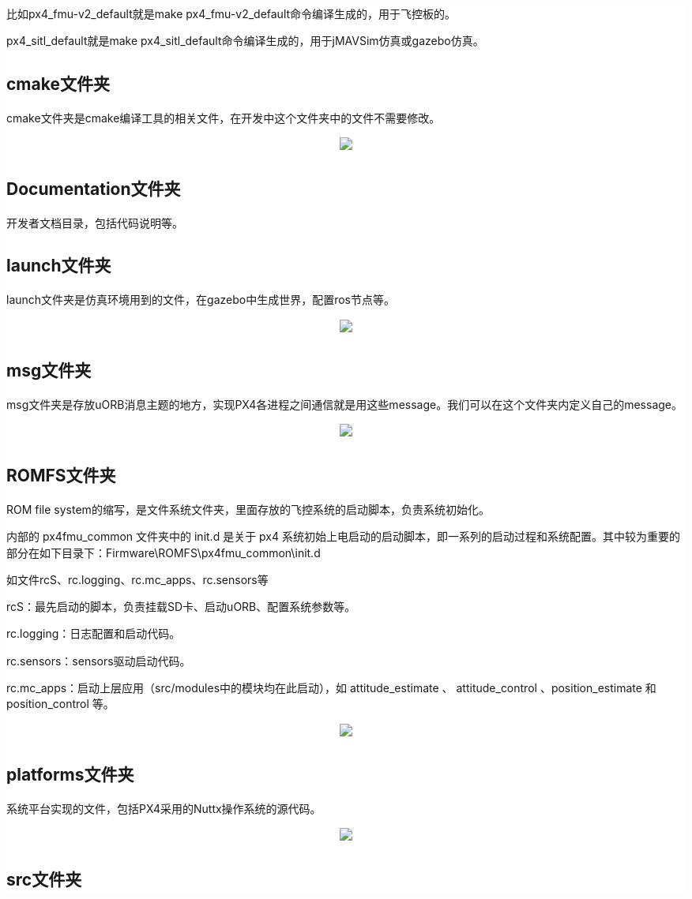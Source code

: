比如px4_fmu-v2_default就是make px4_fmu-v2_default命令编译生成的，用于飞控板的。

px4_sitl_default就是make px4_sitl_default命令编译生成的，用于jMAVSim仿真或gazebo仿真。

## cmake文件夹

cmake文件夹是cmake编译工具的相关文件，在开发中这个文件夹中的文件不需要修改。

<div align=center><img src="https://jokerbin.oss-cn-beijing.aliyuncs.com/202211012153489.png" width="800"></div>

## Documentation文件夹

开发者文档目录，包括代码说明等。

## launch文件夹

launch文件夹是仿真环境用到的文件，在gazebo中生成世界，配置ros节点等。

<div align=center><img src="https://jokerbin.oss-cn-beijing.aliyuncs.com/202211012157141.png" width="800"></div>

## msg文件夹

msg文件夹是存放uORB消息主题的地方，实现PX4各进程之间通信就是用这些message。我们可以在这个文件夹内定义自己的message。

<div align=center><img src="https://jokerbin.oss-cn-beijing.aliyuncs.com/202211012202126.png" width="800"></div>

## ROMFS文件夹

ROM file system的缩写，是文件系统文件夹，里面存放的飞控系统的启动脚本，负责系统初始化。

内部的 px4fmu_common 文件夹中的 init.d 是关于 px4 系统初始上电启动的启动脚本，即一系列的启动过程和系统配置。其中较为重要的部分在如下目录下：Firmware\ROMFS\px4fmu_common\init.d

如文件rcS、rc.logging、rc.mc_apps、rc.sensors等

rcS：最先启动的脚本，负责挂载SD卡、启动uORB、配置系统参数等。

rc.logging：日志配置和启动代码。

rc.sensors：sensors驱动启动代码。

rc.mc_apps：启动上层应用（src/modules中的模块均在此启动），如 attitude_estimate 、 attitude_control 、position_estimate 和 position_control 等。

<div align=center><img src="https://jokerbin.oss-cn-beijing.aliyuncs.com/202211012204307.png" width="800"></div>

## platforms文件夹

系统平台实现的文件，包括PX4采用的Nuttx操作系统的源代码。

<div align=center><img src="https://jokerbin.oss-cn-beijing.aliyuncs.com/202211012216348.png" width="800"></div>

## src文件夹
